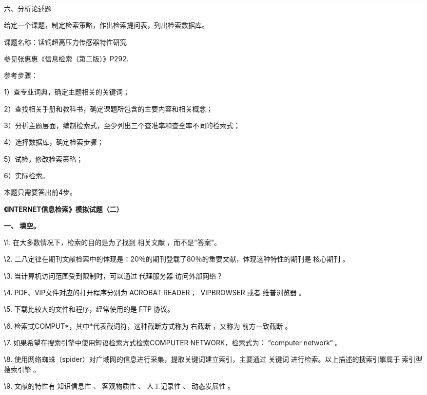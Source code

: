 

六、分析论述题

 

给定一个课题，制定检索策略，作出检索提问表，列出检索数据库。

 

课题名称：锰铜超高压力传感器特性研究

 

参见张惠惠《信息检索（第二版）》P292.

 

参考步骤：

 

1）查专业词典，确定主题相关的关键词；

 

2）查找相关手册和教科书，确定课题所包含的主要内容和相关概念；

 

3）分析主题层面，编制检索式，至少列出三个查准率和查全率不同的检索式；

 

4）选择数据库，确定检索步骤；

 

5）试检，修改检索策略；

 

6）实际检索。

 

本题只需要答出前4步。

 

 

**《****INTERNET****信息检索》模拟试题（二）**

**一、**  **填空。**

\1.    在大多数情况下，检索的目的是为了找到 相关文献 ，而不是"答案"。

\2.    二八定律在期刊文献检索中的体现是：20％的期刊登载了80％的重要文献，体现这种特性的期刊是 核心期刊 。

\3.    当计算机访问范围受到限制时，可以通过 代理服务器 访问外部网络？

\4.    PDF、VIP文件对应的打开程序分别为 ACROBAT READER ， VIPBROWSER 或者 维普浏览器 。

\5.    下载比较大的文件和程序，经常使用的是 FTP 协议。

\6.    检索式COMPUT*，其中*代表截词符，这种截断方式称为 右截断 ，又称为 前方一致截断 。

\7.    如果希望在搜索引擎中使用短语检索方式检索COMPUTER NETWORK，检索式为： “computer network” 。

\8.    使用网络蜘蛛（spider）对广域网的信息进行采集，提取关键词建立索引，主要通过 关键词 进行检索。以上描述的搜索引擎属于 索引型搜索引擎 。

\9.    文献的特性有 知识信息性 、 客观物质性 、 人工记录性 、 动态发展性  。
